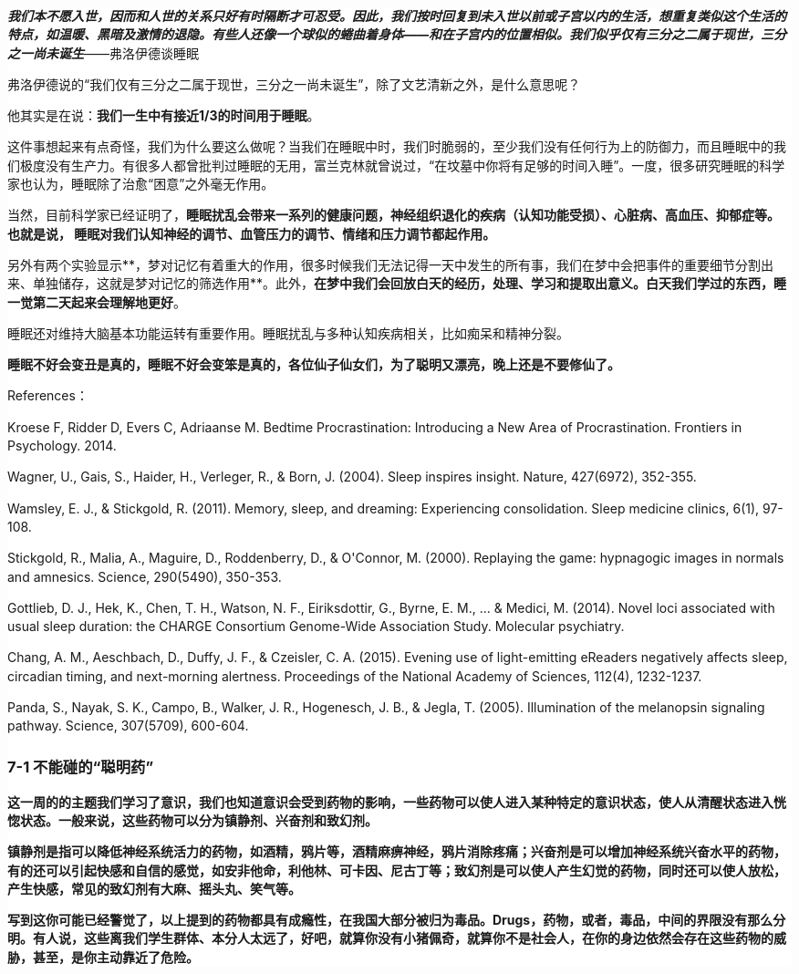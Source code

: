 
**_我们本不愿入世，因而和人世的关系只好有时隔断才可忍受。因此，我们按时回复到未入世以前或子宫以内的生活，想重复类似这个生活的特点，如温暖、黑暗及激情的退隐。有些人还像一个球似的蜷曲着身体——和在子宫内的位置相似。我们似乎仅有三分之二属于现世，三分之一尚未诞生_**——弗洛伊德谈睡眠

弗洛伊德说的“我们仅有三分之二属于现世，三分之一尚未诞生”，除了文艺清新之外，是什么意思呢？



他其实是在说：**我们一生中有接近1/3的时间用于睡眠**。



这件事想起来有点奇怪，我们为什么要这么做呢？当我们在睡眠中时，我们时脆弱的，至少我们没有任何行为上的防御力，而且睡眠中的我们极度没有生产力。有很多人都曾批判过睡眠的无用，富兰克林就曾说过，“在坟墓中你将有足够的时间入睡”。一度，很多研究睡眠的科学家也认为，睡眠除了治愈“困意”之外毫无作用。



当然，目前科学家已经证明了，**睡眠扰乱会带来一系列的健康问题，神经组织退化的疾病（认知功能受损）、心脏病、高血压、抑郁症等。也就是说， 睡眠对我们认知神经的调节、血管压力的调节、情绪和压力调节都起作用。**



另外有两个实验显示**，梦对记忆有着重大的作用，很多时候我们无法记得一天中发生的所有事，我们在梦中会把事件的重要细节分割出来、单独储存，这就是梦对记忆的筛选作用**。此外，**在梦中我们会回放白天的经历，处理、学习和提取出意义。白天我们学过的东西，睡一觉第二天起来会理解地更好**。



睡眠还对维持大脑基本功能运转有重要作用。睡眠扰乱与多种认知疾病相关，比如痴呆和精神分裂。

**睡眠不好会变丑是真的，睡眠不好会变笨是真的，各位仙子仙女们，为了聪明又漂亮，晚上还是不要修仙了。**

References：

Kroese F, Ridder D, Evers C, Adriaanse M. Bedtime Procrastination: Introducing a New Area of Procrastination. Frontiers in Psychology. 2014.

Wagner, U., Gais, S., Haider, H., Verleger, R., & Born, J. (2004). Sleep inspires insight. Nature, 427(6972), 352-355.

Wamsley, E. J., & Stickgold, R. (2011). Memory, sleep, and dreaming: Experiencing consolidation. Sleep medicine clinics, 6(1), 97-108.

Stickgold, R., Malia, A., Maguire, D., Roddenberry, D., & O'Connor, M. (2000). Replaying the game: hypnagogic images in normals and amnesics. Science, 290(5490), 350-353.

Gottlieb, D. J., Hek, K., Chen, T. H., Watson, N. F., Eiriksdottir, G., Byrne, E. M., ... & Medici, M. (2014). Novel loci associated with usual sleep duration: the CHARGE Consortium Genome-Wide Association Study. Molecular psychiatry.

Chang, A. M., Aeschbach, D., Duffy, J. F., & Czeisler, C. A. (2015). Evening use of light-emitting eReaders negatively affects sleep, circadian timing, and next-morning alertness. Proceedings of the National Academy of Sciences, 112(4), 1232-1237.

Panda, S., Nayak, S. K., Campo, B., Walker, J. R., Hogenesch, J. B., & Jegla, T. (2005). Illumination of the melanopsin signaling pathway. Science, 307(5709), 600-604.

### **7-1 不能碰的“聪明药”**

**这一周的的主题我们学习了意识，我们也知道意识会受到药物的影响，一些药物可以使人进入某种特定的意识状态，使人从清醒状态进入恍惚状态。一般来说，这些药物可以分为镇静剂、兴奋剂和致幻剂。**

**镇静剂是指可以降低神经系统活力的药物，如酒精，鸦片等，酒精麻痹神经，鸦片消除疼痛；兴奋剂是可以增加神经系统兴奋水平的药物，有的还可以引起快感和自信的感觉，如安非他命，利他林、可卡因、尼古丁等；致幻剂是可以使人产生幻觉的药物，同时还可以使人放松，产生快感，常见的致幻剂有大麻、摇头丸、笑气等。**

**写到这你可能已经警觉了，以上提到的药物都具有成瘾性，在我国大部分被归为毒品。Drugs，药物，或者，毒品，中间的界限没有那么分明。有人说，这些离我们学生群体、本分人太远了，好吧，就算你没有小猪佩奇，就算你不是社会人，在你的身边依然会存在这些药物的威胁，甚至，是你主动靠近了危险。**
